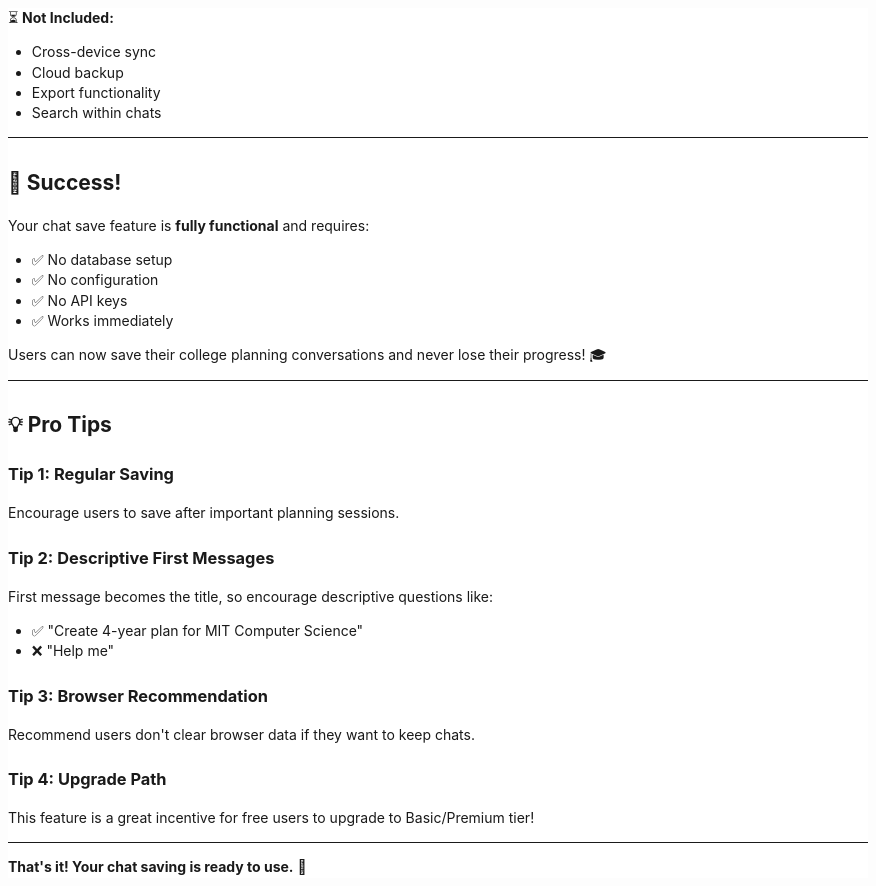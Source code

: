 ⏳ **Not Included:**
- Cross-device sync
- Cloud backup
- Export functionality
- Search within chats

---

## 🎉 Success!

Your chat save feature is **fully functional** and requires:
- ✅ No database setup
- ✅ No configuration
- ✅ No API keys
- ✅ Works immediately

Users can now save their college planning conversations and never lose their progress! 🎓

---

## 💡 Pro Tips

### Tip 1: Regular Saving
Encourage users to save after important planning sessions.

### Tip 2: Descriptive First Messages
First message becomes the title, so encourage descriptive questions like:
- ✅ "Create 4-year plan for MIT Computer Science"
- ❌ "Help me"

### Tip 3: Browser Recommendation
Recommend users don't clear browser data if they want to keep chats.

### Tip 4: Upgrade Path
This feature is a great incentive for free users to upgrade to Basic/Premium tier!

---

**That's it! Your chat saving is ready to use.** 🚀


